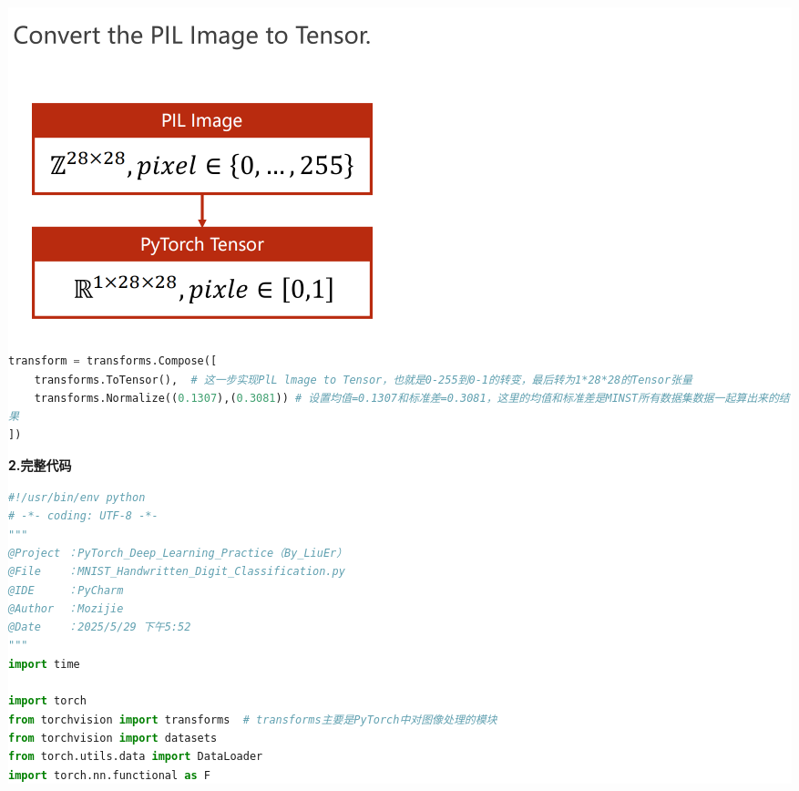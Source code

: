 <img src="computer_vision_notebook/PyTorch_Deep_Learning_Practice（By_LiuEr）/mozijie_notebook.assets/image-20250529173716878.png" alt="image-20250529173716878" style="zoom:50%;" />

```python
transform = transforms.Compose([
    transforms.ToTensor(),	# 这一步实现PlL lmage to Tensor，也就是0-255到0-1的转变，最后转为1*28*28的Tensor张量
    transforms.Normalize((0.1307),(0.3081))	# 设置均值=0.1307和标准差=0.3081，这里的均值和标准差是MINST所有数据集数据一起算出来的结果
])
```

**2.完整代码**

```python
#!/usr/bin/env python
# -*- coding: UTF-8 -*-
"""
@Project ：PyTorch_Deep_Learning_Practice（By_LiuEr） 
@File    ：MNIST_Handwritten_Digit_Classification.py
@IDE     ：PyCharm 
@Author  ：Mozijie
@Date    ：2025/5/29 下午5:52 
"""
import time

import torch
from torchvision import transforms  # transforms主要是PyTorch中对图像处理的模块
from torchvision import datasets
from torch.utils.data import DataLoader
import torch.nn.functional as F

```